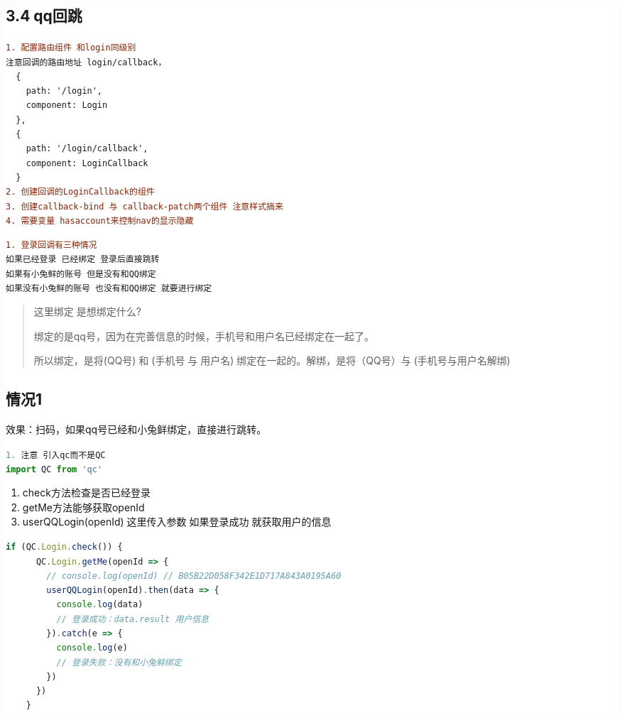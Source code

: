 

## 3.4 qq回跳

```diff
1. 配置路由组件 和login同级别
注意回调的路由地址 login/callback，
  {
    path: '/login',
    component: Login
  },
  {
    path: '/login/callback',
    component: LoginCallback
  }
2. 创建回调的LoginCallback的组件
3. 创建callback-bind 与 callback-patch两个组件 注意样式搞来
4. 需要变量 hasaccount来控制nav的显示隐藏
```





```diff
1. 登录回调有三种情况
如果已经登录 已经绑定 登录后直接跳转
如果有小兔鲜的账号 但是没有和QQ绑定
如果没有小兔鲜的账号 也没有和QQ绑定 就要进行绑定
```



>这里绑定 是想绑定什么?
>
>绑定的是qq号，因为在完善信息的时候，手机号和用户名已经绑定在一起了。
>
>所以绑定，是将(QQ号) 和 (手机号 与 用户名) 绑定在一起的。解绑，是将（QQ号）与 (手机号与用户名解绑)

## 情况1

效果：扫码，如果qq号已经和小兔鲜绑定，直接进行跳转。

```js
1. 注意 引入qc而不是QC
import QC from 'qc'
```



1. check方法检查是否已经登录
2. getMe方法能够获取openId
3. userQQLogin(openId) 这里传入参数 如果登录成功 就获取用户的信息

```js
if (QC.Login.check()) {
      QC.Login.getMe(openId => {
        // console.log(openId) // B05B22D058F342E1D717A843A0195A60
        userQQLogin(openId).then(data => {
          console.log(data)
          // 登录成功：data.result 用户信息
        }).catch(e => {
          console.log(e)
          // 登录失败：没有和小兔鲜绑定
        })
      })
    }
```
